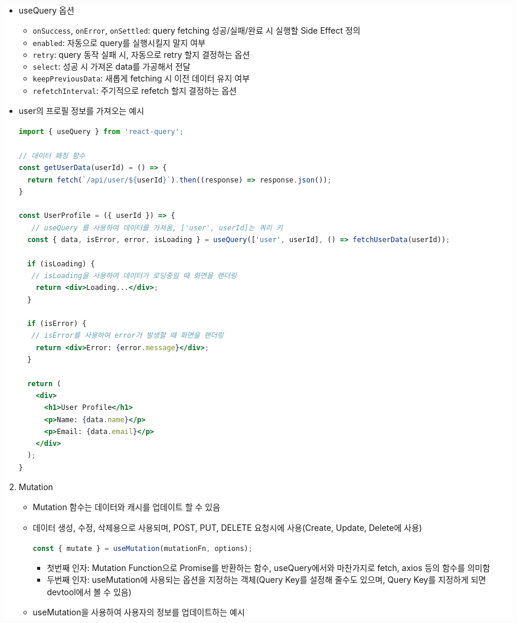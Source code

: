    - useQuery 옵션
     - `onSuccess`, `onError`, `onSettled`: query fetching 성공/실패/완료 시 실행할 Side Effect 정의
     - `enabled`: 자동으로 query를 실행시킬지 말지 여부
     - `retry`: query 동작 실패 시, 자동으로 retry 할지 결정하는 옵션
     - `select`: 성공 시 가져온 data를 가공해서 전달
     - `keepPreviousData`: 새롭게 fetching 시 이전 데이터 유지 여부
     - `refetchInterval`: 주기적으로 refetch 할지 결정하는 옵션
   - user의 프로필 정보를 가져오는 예시

     ```jsx
     import { useQuery } from 'react-query';

     // 데이터 패칭 함수
     const getUserData(userId) = () => {
       return fetch(`/api/user/${userId}`).then((response) => response.json());
     }

     const UserProfile = ({ userId }) => {
     	// useQuery 를 사용하여 데이터를 가져옴, ['user', userId]는 쿼리 키
       const { data, isError, error, isLoading } = useQuery(['user', userId], () => fetchUserData(userId));

       if (isLoading) {
     	// isLoading을 사용하여 데이터가 로딩중일 때 화면을 랜더링
         return <div>Loading...</div>;
       }

       if (isError) {
     	// isError를 사용하여 error가 발생할 때 화면을 랜더링
         return <div>Error: {error.message}</div>;
       }

       return (
         <div>
           <h1>User Profile</h1>
           <p>Name: {data.name}</p>
           <p>Email: {data.email}</p>
         </div>
       );
     }
     ```

2. Mutation

   - Mutation 함수는 데이터와 캐시를 업데이트 할 수 있음
   - 데이터 생성, 수정, 삭제용으로 사용되며, POST, PUT, DELETE 요청시에 사용(Create, Update, Delete에 사용)

     ```jsx
     const { mutate } = useMutation(mutationFn, options);
     ```

     - 첫번째 인자: Mutation Function으로 Promise를 반환하는 함수, useQuery에서와 마찬가지로 fetch, axios 등의 함수를 의미함
     - 두번째 인자: useMutation에 사용되는 옵션을 지정하는 객체(Query Key를 설정해 줄수도 있으며, Query Key를 지정하게 되면 devtool에서 볼 수 있음)

   - useMutation을 사용하여 사용자의 정보를 업데이트하는 예시
